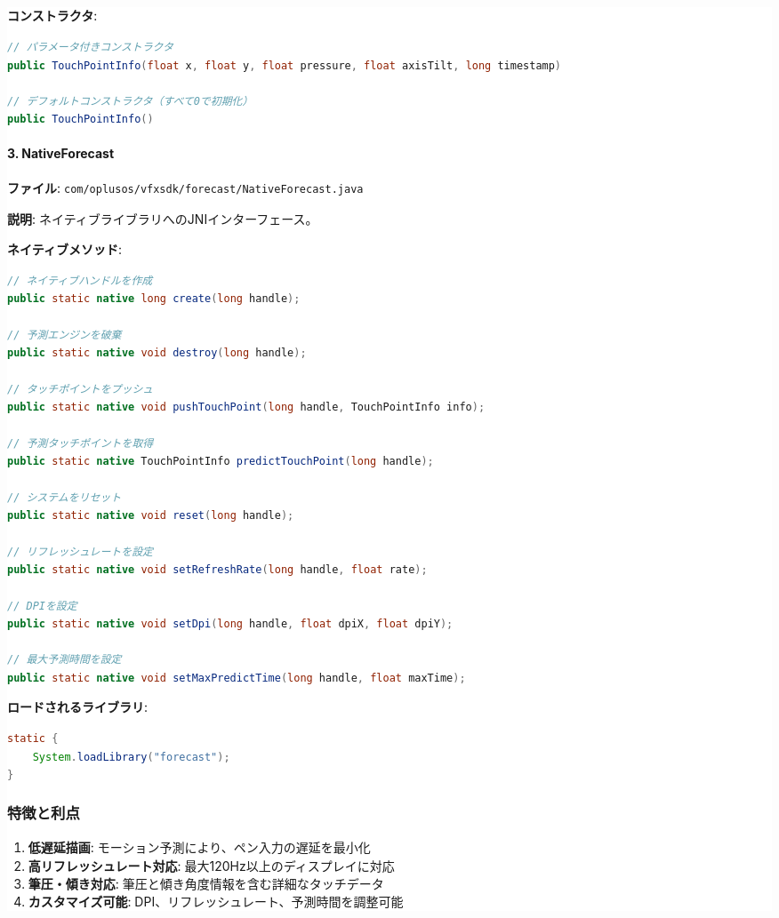 **コンストラクタ**:
```java
// パラメータ付きコンストラクタ
public TouchPointInfo(float x, float y, float pressure, float axisTilt, long timestamp)

// デフォルトコンストラクタ（すべて0で初期化）
public TouchPointInfo()
```

#### 3. NativeForecast

**ファイル**: `com/oplusos/vfxsdk/forecast/NativeForecast.java`

**説明**: ネイティブライブラリへのJNIインターフェース。

**ネイティブメソッド**:
```java
// ネイティブハンドルを作成
public static native long create(long handle);

// 予測エンジンを破棄
public static native void destroy(long handle);

// タッチポイントをプッシュ
public static native void pushTouchPoint(long handle, TouchPointInfo info);

// 予測タッチポイントを取得
public static native TouchPointInfo predictTouchPoint(long handle);

// システムをリセット
public static native void reset(long handle);

// リフレッシュレートを設定
public static native void setRefreshRate(long handle, float rate);

// DPIを設定
public static native void setDpi(long handle, float dpiX, float dpiY);

// 最大予測時間を設定
public static native void setMaxPredictTime(long handle, float maxTime);
```

**ロードされるライブラリ**:
```java
static {
    System.loadLibrary("forecast");
}
```

### 特徴と利点

1. **低遅延描画**: モーション予測により、ペン入力の遅延を最小化
2. **高リフレッシュレート対応**: 最大120Hz以上のディスプレイに対応
3. **筆圧・傾き対応**: 筆圧と傾き角度情報を含む詳細なタッチデータ
4. **カスタマイズ可能**: DPI、リフレッシュレート、予測時間を調整可能
